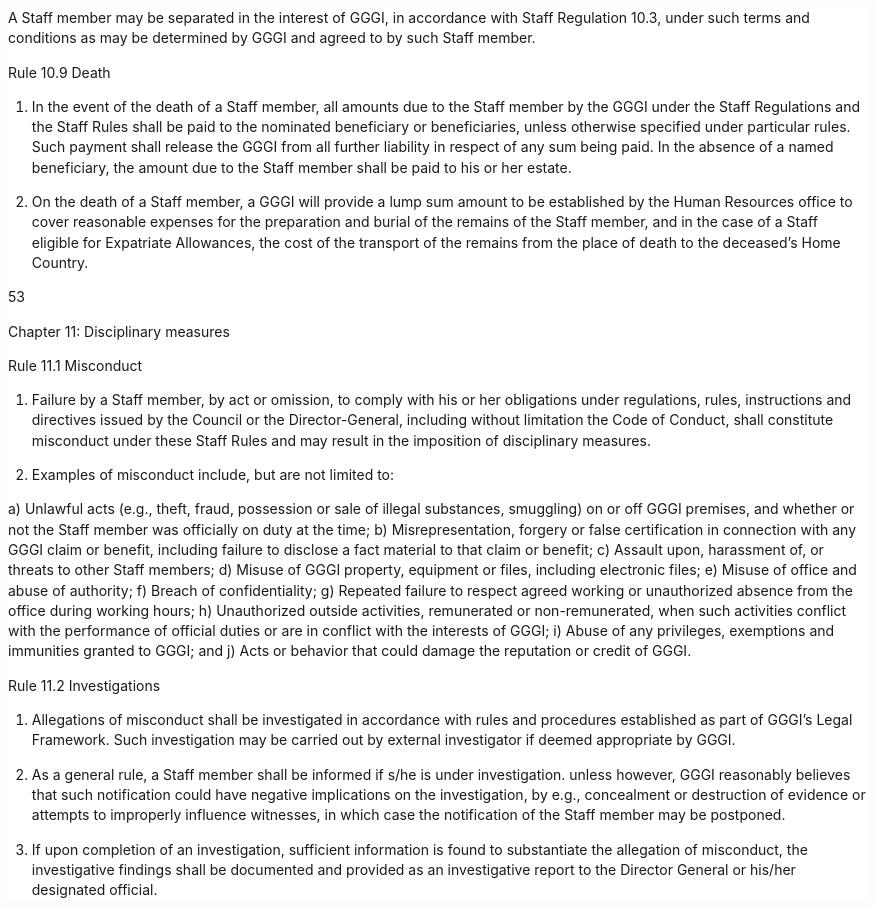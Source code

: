 A Staff member may be separated in the interest of GGGI, in accordance with Staff Regulation 10.3, under such terms and conditions as may be determined by GGGI and agreed to by such Staff member. 
 
Rule 10.9  Death 
 
1. In the event of the death of a Staff member, all amounts due to the Staff member by the GGGI under the Staff Regulations and the Staff Rules shall be paid to the nominated beneficiary or beneficiaries, unless otherwise specified under particular rules.  Such payment shall release the GGGI from all further liability in respect of any sum being paid.  In the absence of a named beneficiary, the amount due to the Staff member shall be paid to his or her estate. 
 
2. On the death of a Staff member, a GGGI will provide a lump sum amount to be established by the Human Resources office to cover reasonable expenses for the preparation and burial of the remains of the Staff member, and in the case of a Staff eligible for Expatriate Allowances, the cost of the transport of the remains from the place of death to the deceased’s Home Country. 
 
 
  

 
53 
 
Chapter 11: Disciplinary measures 
 
Rule 11.1  Misconduct 
 
1. Failure by a Staff member, by act or omission, to comply with his or her obligations under regulations, rules, instructions and directives issued by the Council or the Director-General, including without limitation the Code of Conduct, shall constitute misconduct under these Staff Rules and may result in the imposition of disciplinary measures. 
 
2. Examples of misconduct include, but are not limited to: 
 
a) Unlawful acts (e.g., theft, fraud, possession or sale of illegal substances, smuggling) on or off GGGI premises, and whether or not the Staff member was officially on duty at the time; b) Misrepresentation, forgery or false certification in connection with any GGGI claim or benefit, including failure to disclose a fact material to that claim or benefit; c) Assault upon, harassment of, or threats to other Staff members; d) Misuse of GGGI property, equipment or files, including electronic files; e) Misuse of office and abuse of authority; f) Breach of confidentiality;  g) Repeated failure to respect agreed working or unauthorized absence from the office during working hours; h) Unauthorized outside activities, remunerated or non-remunerated, when such activities conflict with the performance of official duties or are in conflict with the interests of GGGI; i) Abuse of any privileges, exemptions and immunities granted to GGGI; and j) Acts or behavior that could damage the reputation or credit of GGGI. 
 
Rule 11.2  Investigations 
 
1. Allegations of misconduct shall be investigated in accordance with rules and procedures established as part of GGGI’s Legal Framework. Such investigation may be carried out by external investigator if deemed appropriate by GGGI.  
 
2. As a general rule, a Staff member shall be informed if s/he is under investigation. unless however, GGGI reasonably believes that such notification could have negative implications on the investigation, by e.g., concealment or destruction of evidence or attempts to improperly influence witnesses, in which case the notification of the Staff member may be postponed.  
 
3. If upon completion of an investigation, sufficient information is found to substantiate the allegation of misconduct, the investigative findings shall be documented and provided as an investigative report to the Director General or his/her designated official.  
